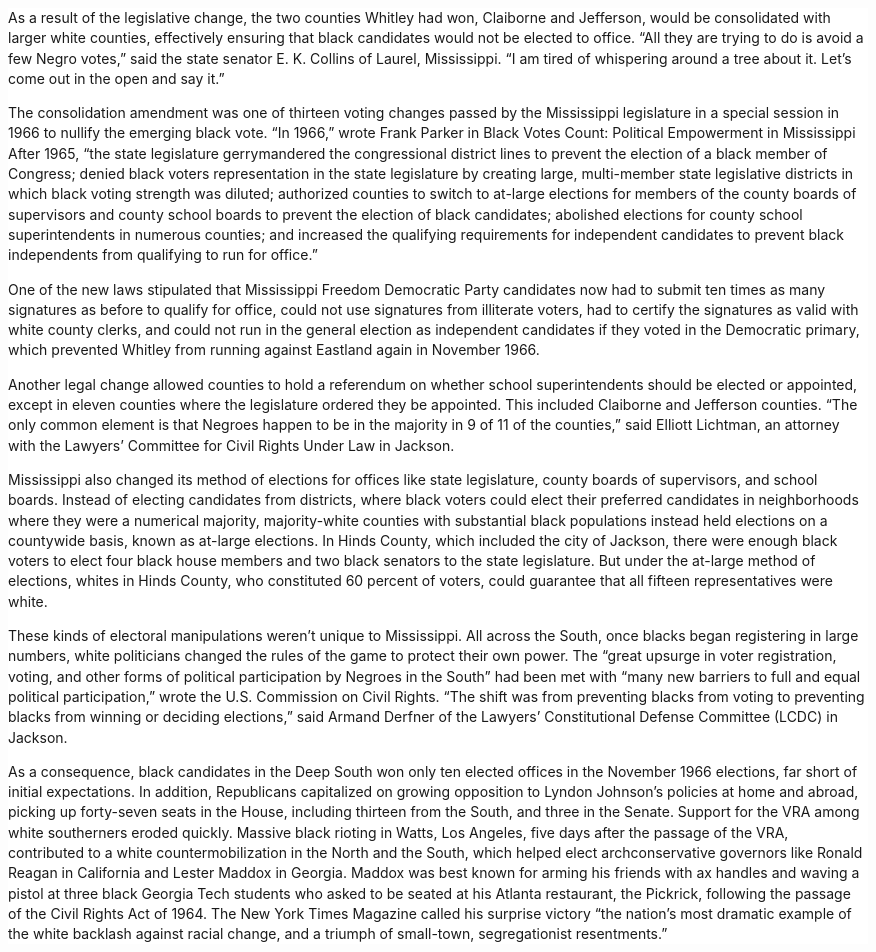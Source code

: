 As a result of the legislative change, the two counties Whitley had won, Claiborne and Jefferson, would be consolidated with larger white counties, effectively ensuring that black candidates would not be elected to office. “All they are trying to do is avoid a few Negro votes,” said the state senator E. K. Collins of Laurel, Mississippi. “I am tired of whispering around a tree about it. Let’s come out in the open and say it.”

The consolidation amendment was one of thirteen voting changes passed by the Mississippi legislature in a special session in 1966 to nullify the emerging black vote. “In 1966,” wrote Frank Parker in Black Votes Count: Political Empowerment in Mississippi After 1965, “the state legislature gerrymandered the congressional district lines to prevent the election of a black member of Congress; denied black voters representation in the state legislature by creating large, multi-member state legislative districts in which black voting strength was diluted; authorized counties to switch to at-large elections for members of the county boards of supervisors and county school boards to prevent the election of black candidates; abolished elections for county school superintendents in numerous counties; and increased the qualifying requirements for independent candidates to prevent black independents from qualifying to run for office.”

One of the new laws stipulated that Mississippi Freedom Democratic Party candidates now had to submit ten times as many signatures as before to qualify for office, could not use signatures from illiterate voters, had to certify the signatures as valid with white county clerks, and could not run in the general election as independent candidates if they voted in the Democratic primary, which prevented Whitley from running against Eastland again in November 1966.

Another legal change allowed counties to hold a referendum on whether school superintendents should be elected or appointed, except in eleven counties where the legislature ordered they be appointed. This included Claiborne and Jefferson counties. “The only common element is that Negroes happen to be in the majority in 9 of 11 of the counties,” said Elliott Lichtman, an attorney with the Lawyers’ Committee for Civil Rights Under Law in Jackson.

Mississippi also changed its method of elections for offices like state legislature, county boards of supervisors, and school boards. Instead of electing candidates from districts, where black voters could elect their preferred candidates in neighborhoods where they were a numerical majority, majority-white counties with substantial black populations instead held elections on a countywide basis, known as at-large elections. In Hinds County, which included the city of Jackson, there were enough black voters to elect four black house members and two black senators to the state legislature. But under the at-large method of elections, whites in Hinds County, who constituted 60 percent of voters, could guarantee that all fifteen representatives were white.

These kinds of electoral manipulations weren’t unique to Mississippi. All across the South, once blacks began registering in large numbers, white politicians changed the rules of the game to protect their own power. The “great upsurge in voter registration, voting, and other forms of political participation by Negroes in the South” had been met with “many new barriers to full and equal political participation,” wrote the U.S. Commission on Civil Rights. “The shift was from preventing blacks from voting to preventing blacks from winning or deciding elections,” said Armand Derfner of the Lawyers’ Constitutional Defense Committee (LCDC) in Jackson.

As a consequence, black candidates in the Deep South won only ten elected offices in the November 1966 elections, far short of initial expectations. In addition, Republicans capitalized on growing opposition to Lyndon Johnson’s policies at home and abroad, picking up forty-seven seats in the House, including thirteen from the South, and three in the Senate. Support for the VRA among white southerners eroded quickly. Massive black rioting in Watts, Los Angeles, five days after the passage of the VRA, contributed to a white countermobilization in the North and the South, which helped elect archconservative governors like Ronald Reagan in California and Lester Maddox in Georgia. Maddox was best known for arming his friends with ax handles and waving a pistol at three black Georgia Tech students who asked to be seated at his Atlanta restaurant, the Pickrick, following the passage of the Civil Rights Act of 1964. The New York Times Magazine called his surprise victory “the nation’s most dramatic example of the white backlash against racial change, and a triumph of small-town, segregationist resentments.”
